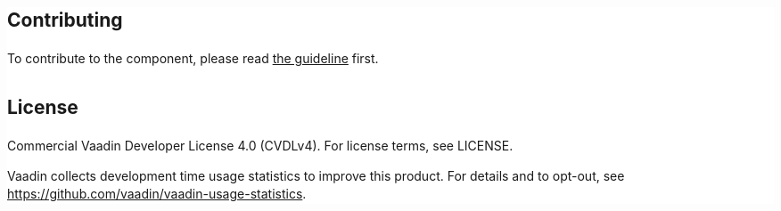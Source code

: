 ## Contributing

  To contribute to the component, please read [the guideline](https://github.com/vaadin/vaadin-core/blob/master/CONTRIBUTING.md) first.


## License

Commercial Vaadin Developer License 4.0 (CVDLv4). For license terms, see LICENSE.

Vaadin collects development time usage statistics to improve this product. For details and to opt-out, see https://github.com/vaadin/vaadin-usage-statistics.
